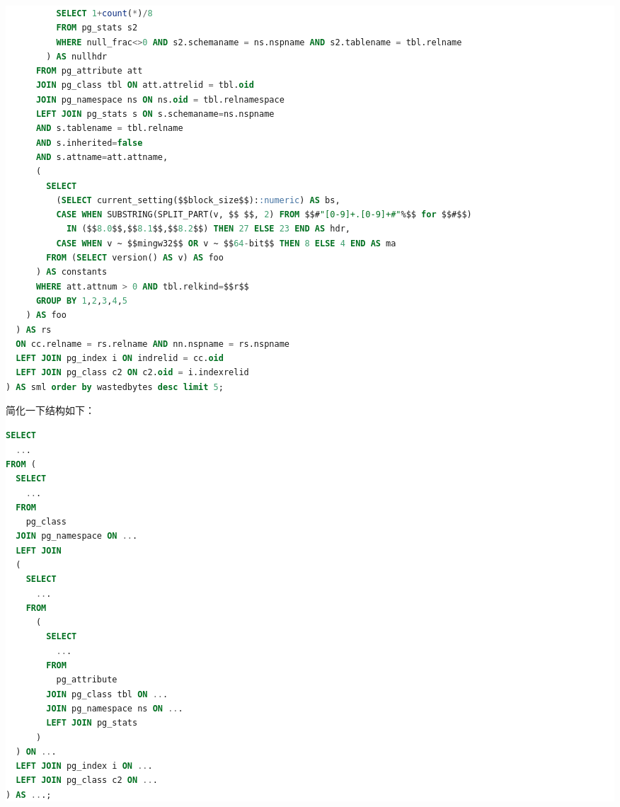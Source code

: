 ```sql
          SELECT 1+count(*)/8  
          FROM pg_stats s2  
          WHERE null_frac<>0 AND s2.schemaname = ns.nspname AND s2.tablename = tbl.relname  
        ) AS nullhdr  
      FROM pg_attribute att   
      JOIN pg_class tbl ON att.attrelid = tbl.oid  
      JOIN pg_namespace ns ON ns.oid = tbl.relnamespace   
      LEFT JOIN pg_stats s ON s.schemaname=ns.nspname  
      AND s.tablename = tbl.relname  
      AND s.inherited=false  
      AND s.attname=att.attname,  
      (  
        SELECT  
          (SELECT current_setting($$block_size$$)::numeric) AS bs,  
          CASE WHEN SUBSTRING(SPLIT_PART(v, $$ $$, 2) FROM $$#"[0-9]+.[0-9]+#"%$$ for $$#$$)  
            IN ($$8.0$$,$$8.1$$,$$8.2$$) THEN 27 ELSE 23 END AS hdr,  
          CASE WHEN v ~ $$mingw32$$ OR v ~ $$64-bit$$ THEN 8 ELSE 4 END AS ma  
        FROM (SELECT version() AS v) AS foo  
      ) AS constants  
      WHERE att.attnum > 0 AND tbl.relkind=$$r$$  
      GROUP BY 1,2,3,4,5  
    ) AS foo  
  ) AS rs  
  ON cc.relname = rs.relname AND nn.nspname = rs.nspname  
  LEFT JOIN pg_index i ON indrelid = cc.oid  
  LEFT JOIN pg_class c2 ON c2.oid = i.indexrelid  
) AS sml order by wastedbytes desc limit 5;
```

简化一下结构如下：

```sql
SELECT
  ...
FROM (
  SELECT
    ...
  FROM
    pg_class
  JOIN pg_namespace ON ...
  LEFT JOIN
  (
    SELECT
      ...
    FROM
      (
        SELECT
          ...
        FROM
          pg_attribute
        JOIN pg_class tbl ON ...
        JOIN pg_namespace ns ON ... 
        LEFT JOIN pg_stats
      )
  ) ON ...
  LEFT JOIN pg_index i ON ...
  LEFT JOIN pg_class c2 ON ...
) AS ...;
```
